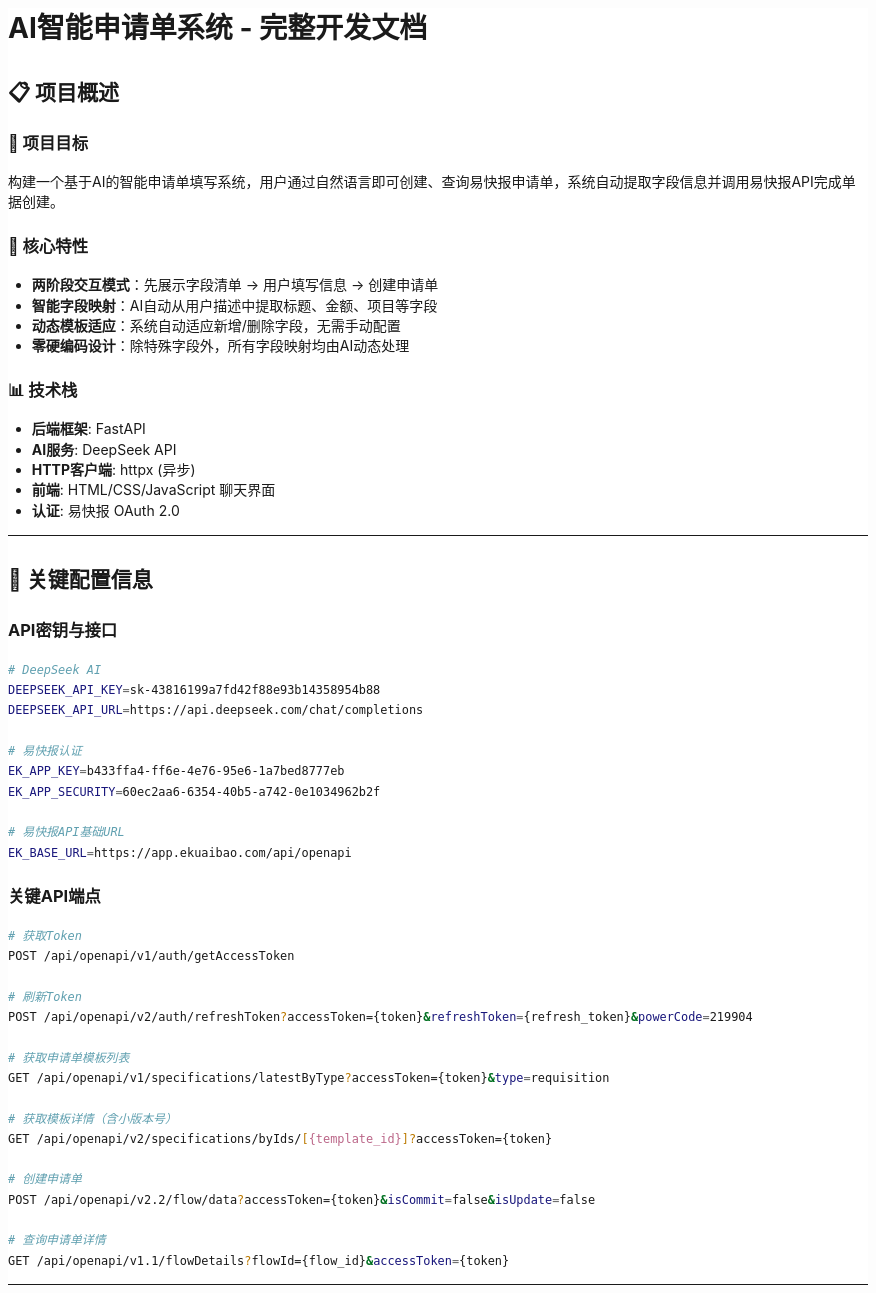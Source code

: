 # AI智能申请单系统 - 完整开发文档

## 📋 项目概述

### 🎯 项目目标
构建一个基于AI的智能申请单填写系统，用户通过自然语言即可创建、查询易快报申请单，系统自动提取字段信息并调用易快报API完成单据创建。

### 🌟 核心特性
- **两阶段交互模式**：先展示字段清单 → 用户填写信息 → 创建申请单
- **智能字段映射**：AI自动从用户描述中提取标题、金额、项目等字段
- **动态模板适应**：系统自动适应新增/删除字段，无需手动配置
- **零硬编码设计**：除特殊字段外，所有字段映射均由AI动态处理

### 📊 技术栈
- **后端框架**: FastAPI
- **AI服务**: DeepSeek API
- **HTTP客户端**: httpx (异步)
- **前端**: HTML/CSS/JavaScript 聊天界面
- **认证**: 易快报 OAuth 2.0

---

## 🔐 关键配置信息

### API密钥与接口
```bash
# DeepSeek AI
DEEPSEEK_API_KEY=sk-43816199a7fd42f88e93b14358954b88
DEEPSEEK_API_URL=https://api.deepseek.com/chat/completions

# 易快报认证
EK_APP_KEY=b433ffa4-ff6e-4e76-95e6-1a7bed8777eb
EK_APP_SECURITY=60ec2aa6-6354-40b5-a742-0e1034962b2f

# 易快报API基础URL
EK_BASE_URL=https://app.ekuaibao.com/api/openapi
```

### 关键API端点
```bash
# 获取Token
POST /api/openapi/v1/auth/getAccessToken

# 刷新Token
POST /api/openapi/v2/auth/refreshToken?accessToken={token}&refreshToken={refresh_token}&powerCode=219904

# 获取申请单模板列表
GET /api/openapi/v1/specifications/latestByType?accessToken={token}&type=requisition

# 获取模板详情（含小版本号）
GET /api/openapi/v2/specifications/byIds/[{template_id}]?accessToken={token}

# 创建申请单
POST /api/openapi/v2.2/flow/data?accessToken={token}&isCommit=false&isUpdate=false

# 查询申请单详情
GET /api/openapi/v1.1/flowDetails?flowId={flow_id}&accessToken={token}
```

---